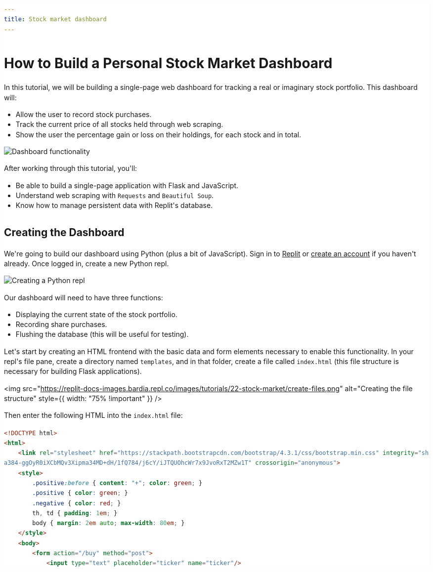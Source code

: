 ```yaml
---
title: Stock market dashboard
---
```


# How to Build a Personal Stock Market Dashboard

In this tutorial, we will be building a single-page web dashboard for tracking a real or imaginary stock portfolio. This dashboard will:

* Allow the user to record stock purchases.
* Track the current price of all stocks held through web scraping.
* Show the user the percentage gain or loss on their holdings, for each stock and in total.

![Dashboard functionality](https://replit-docs-images.bardia.repl.co/images/tutorials/22-stock-market/dashboard_functionality.png)

After working through this tutorial, you'll:

* Be able to build a single-page application with Flask and JavaScript.
* Understand web scraping with `Requests` and `Beautiful Soup`.
* Know how to manage persistent data with Replit's database.

## Creating the Dashboard

We're going to build our dashboard using Python (plus a bit of JavaScript). Sign in to [Replit](https://replit.com) or [create an account](https://replit.com/signup) if you haven't already. Once logged in, create a new Python repl.

![Creating a Python repl](https://replit-docs-images.bardia.repl.co/images/tutorials/22-stock-market/create-python-repl.png)

Our dashboard will need to have three functions:

* Displaying the current state of the stock portfolio.
* Recording share purchases.
* Flushing the database (this will be useful for testing).

Let's start by creating an HTML frontend with the basic data and form elements necessary to enable this functionality. In your repl's file pane, create a directory named `templates`, and in that folder, create a file called `index.html` (this file structure is necessary for building Flask applications).

<img
  src="https://replit-docs-images.bardia.repl.co/images/tutorials/22-stock-market/create-files.png"
  alt="Creating the file structure"
  style={{ width: "75% !important" }}
/>

Then enter the following HTML into the `index.html` file:

```html
<!DOCTYPE html>
<html>
    <link rel="stylesheet" href="https://stackpath.bootstrapcdn.com/bootstrap/4.3.1/css/bootstrap.min.css" integrity="sha384-ggOyR0iXCbMQv3Xipma34MD+dH/1fQ784/j6cY/iJTQUOhcWr7x9JvoRxT2MZw1T" crossorigin="anonymous">
    <style>
        .positive:before { content: "+"; color: green; }
        .positive { color: green; }
        .negative { color: red; }
        th, td { padding: 1em; }
        body { margin: 2em auto; max-width: 80em; }
    </style>
    <body>
        <form action="/buy" method="post">
            <input type="text" placeholder="ticker" name="ticker"/>
```